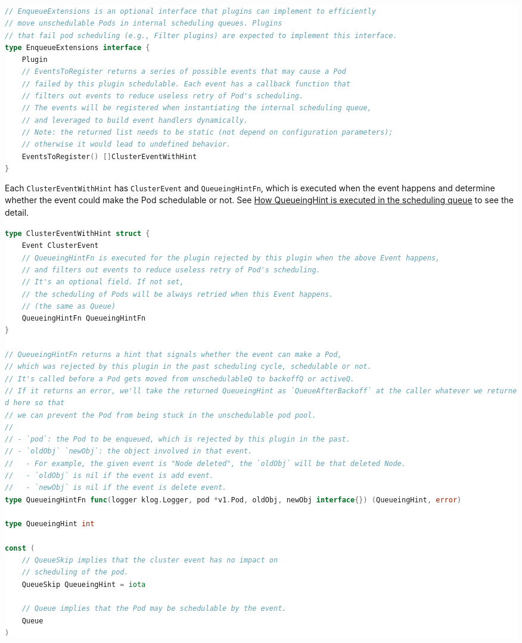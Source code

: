 ```go
// EnqueueExtensions is an optional interface that plugins can implement to efficiently
// move unschedulable Pods in internal scheduling queues. Plugins
// that fail pod scheduling (e.g., Filter plugins) are expected to implement this interface.
type EnqueueExtensions interface {
	Plugin
	// EventsToRegister returns a series of possible events that may cause a Pod
	// failed by this plugin schedulable. Each event has a callback function that
	// filters out events to reduce useless retry of Pod's scheduling.
	// The events will be registered when instantiating the internal scheduling queue,
	// and leveraged to build event handlers dynamically.
	// Note: the returned list needs to be static (not depend on configuration parameters);
	// otherwise it would lead to undefined behavior.
	EventsToRegister() []ClusterEventWithHint
}
```

Each `ClusterEventWithHint` has `ClusterEvent` and `QueueingHintFn`, which is executed when the event happens
and determine whether the event could make the Pod schedulable or not.
See [How QueueingHint is executed in the scheduling queue](#how-queueinghint-is-executed-in-the-scheduling-queue) to see the detail.

```go
type ClusterEventWithHint struct {
	Event ClusterEvent
	// QueueingHintFn is executed for the plugin rejected by this plugin when the above Event happens,
	// and filters out events to reduce useless retry of Pod's scheduling.
	// It's an optional field. If not set,
	// the scheduling of Pods will be always retried when this Event happens.
	// (the same as Queue)
	QueueingHintFn QueueingHintFn
}

// QueueingHintFn returns a hint that signals whether the event can make a Pod,
// which was rejected by this plugin in the past scheduling cycle, schedulable or not.
// It's called before a Pod gets moved from unschedulableQ to backoffQ or activeQ.
// If it returns an error, we'll take the returned QueueingHint as `QueueAfterBackoff` at the caller whatever we returned here so that
// we can prevent the Pod from being stuck in the unschedulable pod pool.
//
// - `pod`: the Pod to be enqueued, which is rejected by this plugin in the past.
// - `oldObj` `newObj`: the object involved in that event.
//   - For example, the given event is "Node deleted", the `oldObj` will be that deleted Node.
//   - `oldObj` is nil if the event is add event.
//   - `newObj` is nil if the event is delete event.
type QueueingHintFn func(logger klog.Logger, pod *v1.Pod, oldObj, newObj interface{}) (QueueingHint, error)

type QueueingHint int

const (
	// QueueSkip implies that the cluster event has no impact on
	// scheduling of the pod.
	QueueSkip QueueingHint = iota

	// Queue implies that the Pod may be schedulable by the event.
	Queue
)
```
